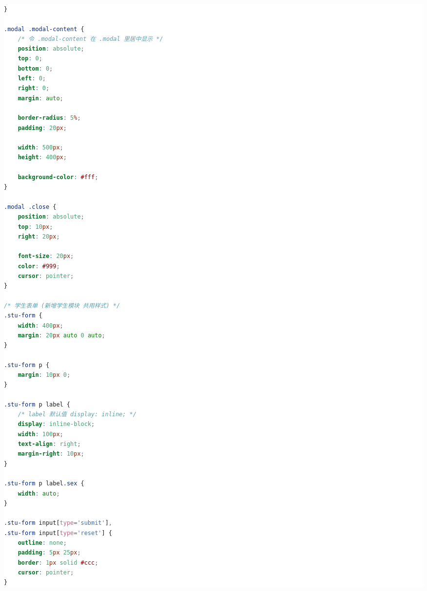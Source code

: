 ```css
}

.modal .modal-content {
    /* 令 .modal-content 在 .modal 里居中显示 */
    position: absolute;
    top: 0;
    bottom: 0;
    left: 0;
    right: 0;
    margin: auto;

    border-radius: 5%;
    padding: 20px;

    width: 500px;
    height: 400px;

    background-color: #fff;
}

.modal .close {
    position: absolute;
    top: 10px;
    right: 20px;

    font-size: 20px;
    color: #999;
    cursor: pointer;
}

/* 学生表单 (新增学生模块 共用样式) */
.stu-form {
    width: 400px;
    margin: 20px auto 0 auto;
}

.stu-form p {
    margin: 10px 0;
}

.stu-form p label {
    /* label 默认值 display: inline; */
    display: inline-block;
    width: 100px;
    text-align: right;
    margin-right: 10px;
}

.stu-form p label.sex {
    width: auto;
}

.stu-form input[type='submit'],
.stu-form input[type='reset'] {
    outline: none;
    padding: 5px 25px;
    border: 1px solid #ccc;
    cursor: pointer;
}
```
